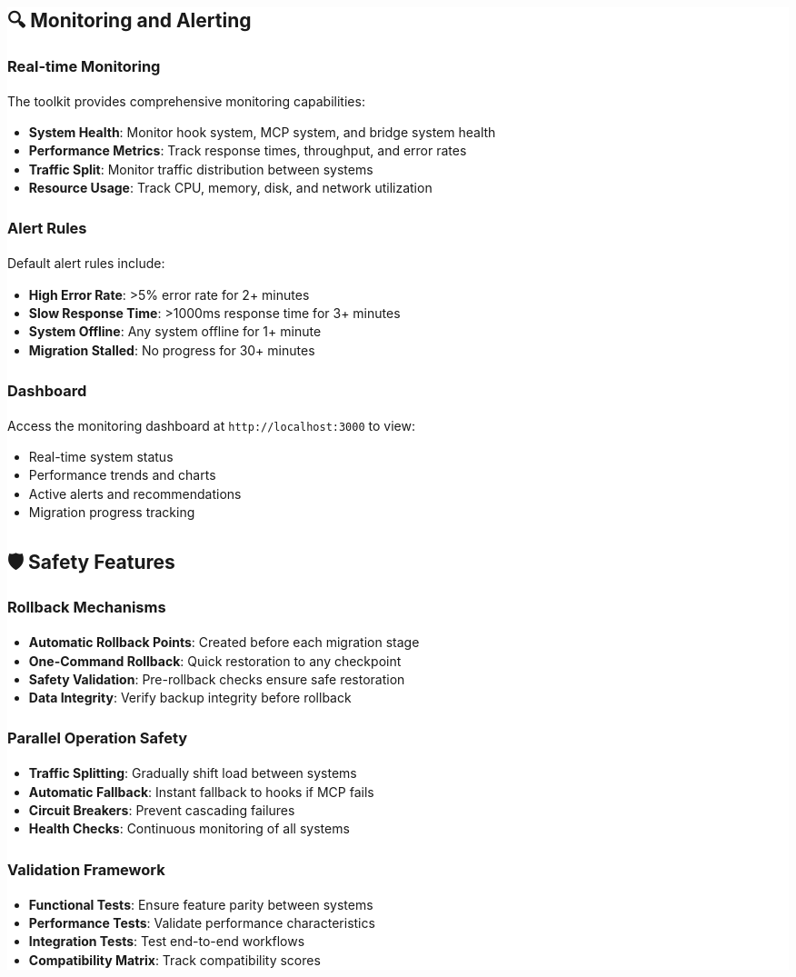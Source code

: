 ## 🔍 Monitoring and Alerting

### Real-time Monitoring

The toolkit provides comprehensive monitoring capabilities:

- **System Health**: Monitor hook system, MCP system, and bridge system health
- **Performance Metrics**: Track response times, throughput, and error rates
- **Traffic Split**: Monitor traffic distribution between systems
- **Resource Usage**: Track CPU, memory, disk, and network utilization

### Alert Rules

Default alert rules include:

- **High Error Rate**: >5% error rate for 2+ minutes
- **Slow Response Time**: >1000ms response time for 3+ minutes
- **System Offline**: Any system offline for 1+ minute
- **Migration Stalled**: No progress for 30+ minutes

### Dashboard

Access the monitoring dashboard at `http://localhost:3000` to view:

- Real-time system status
- Performance trends and charts
- Active alerts and recommendations
- Migration progress tracking

## 🛡️ Safety Features

### Rollback Mechanisms

- **Automatic Rollback Points**: Created before each migration stage
- **One-Command Rollback**: Quick restoration to any checkpoint
- **Safety Validation**: Pre-rollback checks ensure safe restoration
- **Data Integrity**: Verify backup integrity before rollback

### Parallel Operation Safety

- **Traffic Splitting**: Gradually shift load between systems
- **Automatic Fallback**: Instant fallback to hooks if MCP fails
- **Circuit Breakers**: Prevent cascading failures
- **Health Checks**: Continuous monitoring of all systems

### Validation Framework

- **Functional Tests**: Ensure feature parity between systems
- **Performance Tests**: Validate performance characteristics
- **Integration Tests**: Test end-to-end workflows
- **Compatibility Matrix**: Track compatibility scores

